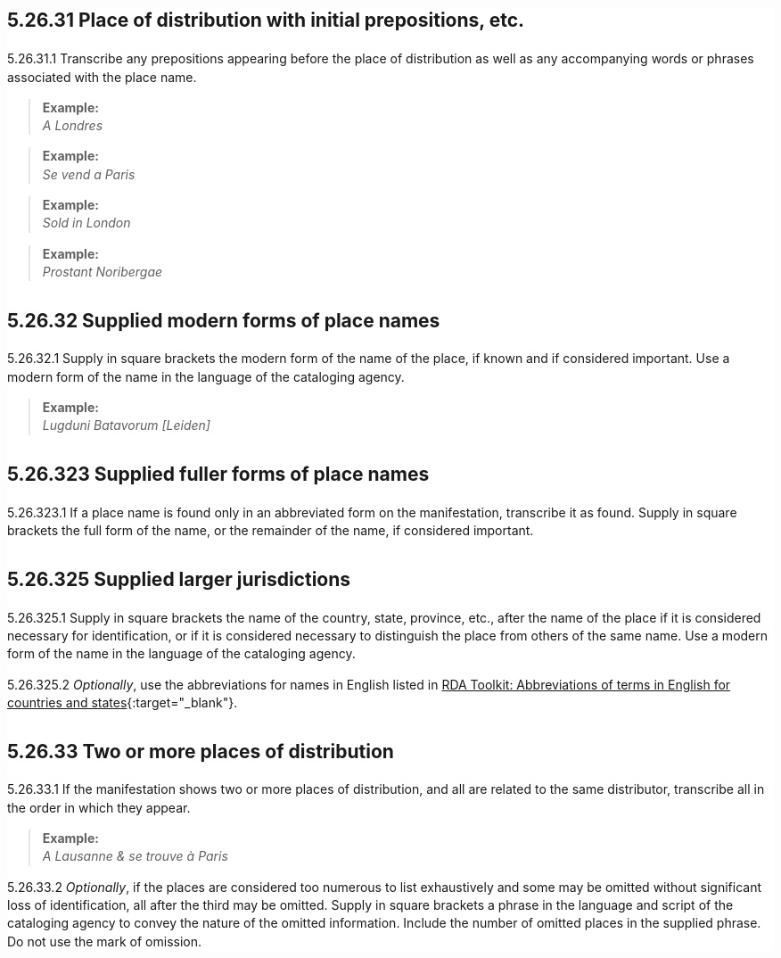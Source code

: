 ## 5.26.31 Place of distribution with initial prepositions, etc.

<a name="5.26.31.1">5.26.31.1</a> Transcribe any prepositions appearing before the place of distribution as well as any accompanying words or phrases associated with the place name.

>**Example:**  
><CITE>A Londres</CITE>

>**Example:**  
><CITE>Se vend a Paris</CITE>

>**Example:**  
><CITE>Sold in London</CITE>  

>**Example:**  
><CITE>Prostant Noribergae</CITE>

## 5.26.32 Supplied modern forms of place names

<a name="5.26.32.1">5.26.32.1</a> Supply in square brackets the modern form of the name of the place, if known and if considered important. Use a modern form of the name in the language of the cataloging agency.

>**Example:**  
><CITE>Lugduni Batavorum [Leiden]</CITE>

## 5.26.323 Supplied fuller forms of place names 

<a name="5.26.323.1">5.26.323.1</a>  If a place name is found only in an abbreviated form on the manifestation, transcribe it as found. Supply in square brackets the full form of the name, or the remainder of the name, if considered important.

## 5.26.325 Supplied larger jurisdictions

<a name="5.26.325.1">5.26.325.1</a> Supply in square brackets the name of the country, state, province, etc., after the name of the place if it is considered necessary for identification, or if it is considered necessary to distinguish the place from others of the same name. Use a modern form of the name in the language of the cataloging agency. 

<a name="5.26.325.2">5.26.325.2</a> *Optionally*, use the abbreviations for names in English listed in [RDA Toolkit: Abbreviations of terms in English for countries and states](https://access.rdatoolkit.org/Resource/Index?externalId=en-US_ala-d2830026-0cec-3123-ab3c-9214bdada254){:target="_blank"}. 

## 5.26.33 Two or more places of distribution

<a name="5.26.33.1">5.26.33.1</a> If the manifestation shows two or more places of distribution, and all are related to the same distributor, transcribe all in the order in which they appear.

>**Example:**  
><CITE>A Lausanne & se trouve à Paris</CITE>

<a name="5.26.33.2">5.26.33.2</a> *Optionally*, if the places are considered too numerous to list exhaustively and some may be omitted without significant loss of identification, all after the third may be omitted. Supply in square brackets a phrase in the language and script of the cataloging agency to convey the nature of the omitted information. Include the number of omitted places in the supplied phrase. Do not use the mark of omission.
